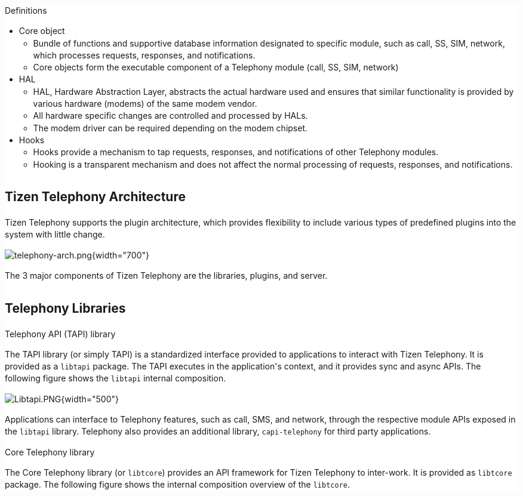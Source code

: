 Definitions

-   Core object
    -   Bundle of functions and supportive database information
        designated to specific module, such as call, SS, SIM, network,
        which processes requests, responses, and notifications.
    -   Core objects form the executable component of a Telephony module
        (call, SS, SIM, network)
-   HAL
    -   HAL, Hardware Abstraction Layer, abstracts the actual hardware
        used and ensures that similar functionality is provided by
        various hardware (modems) of the same modem vendor.
    -   All hardware specific changes are controlled and processed by
        HALs.
    -   The modem driver can be required depending on the modem chipset.
-   Hooks
    -   Hooks provide a mechanism to tap requests, responses, and
        notifications of other Telephony modules.
    -   Hooking is a transparent mechanism and does not affect the
        normal processing of requests, responses, and notifications.

Tizen Telephony Architecture
----------------------------

Tizen Telephony supports the plugin architecture, which provides
flexibility to include various types of predefined plugins into the
system with little change.

![](telephony-arch.png "telephony-arch.png"){width="700"}

The 3 major components of Tizen Telephony are the libraries, plugins,
and server.

Telephony Libraries
-------------------

Telephony API (TAPI) library

The TAPI library (or simply TAPI) is a standardized interface provided
to applications to interact with Tizen Telephony. It is provided as a
`libtapi` package. The TAPI executes in the application's context, and
it provides sync and async APIs. The following figure shows the
`libtapi` internal composition.

![](Libtapi.PNG "Libtapi.PNG"){width="500"}

Applications can interface to Telephony features, such as call, SMS, and
network, through the respective module APIs exposed in the `libtapi`
library. Telephony also provides an additional library, `capi-telephony`
for third party applications.

Core Telephony library

The Core Telephony library (or `libtcore`) provides an API framework for
Tizen Telephony to inter-work. It is provided as `libtcore` package. The
following figure shows the internal composition overview of the
`libtcore`.
